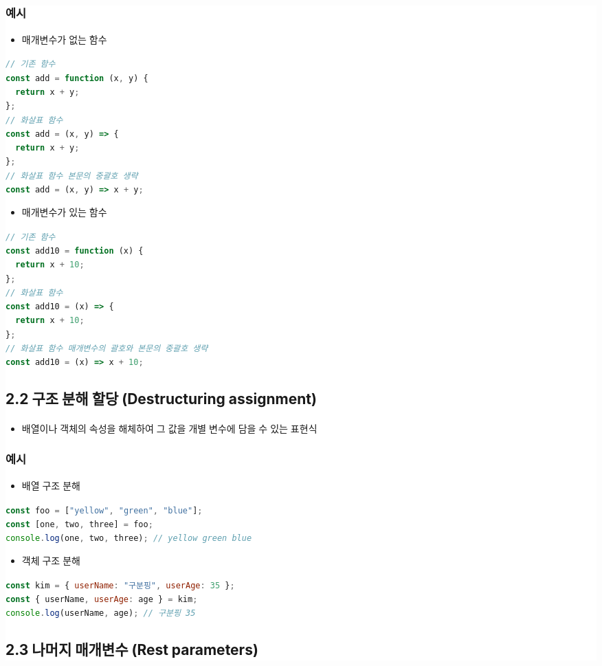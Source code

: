 ### 예시

- 매개변수가 없는 함수

```js
// 기존 함수
const add = function (x, y) {
  return x + y;
};
// 화살표 함수
const add = (x, y) => {
  return x + y;
};
// 화살표 함수 본문의 중괄호 생략
const add = (x, y) => x + y;
```

- 매개변수가 있는 함수

```js
// 기존 함수
const add10 = function (x) {
  return x + 10;
};
// 화살표 함수
const add10 = (x) => {
  return x + 10;
};
// 화살표 함수 매개변수의 괄호와 본문의 중괄호 생략
const add10 = (x) => x + 10;
```

## 2.2 구조 분해 할당 (Destructuring assignment)

- 배열이나 객체의 속성을 해체하여 그 값을 개별 변수에 담을 수 있는 표현식

### 예시

- 배열 구조 분해

```js
const foo = ["yellow", "green", "blue"];
const [one, two, three] = foo;
console.log(one, two, three); // yellow green blue
```

- 객체 구조 분해

```js
const kim = { userName: "구분핑", userAge: 35 };
const { userName, userAge: age } = kim;
console.log(userName, age); // 구분핑 35
```

## 2.3 나머지 매개변수 (Rest parameters)
